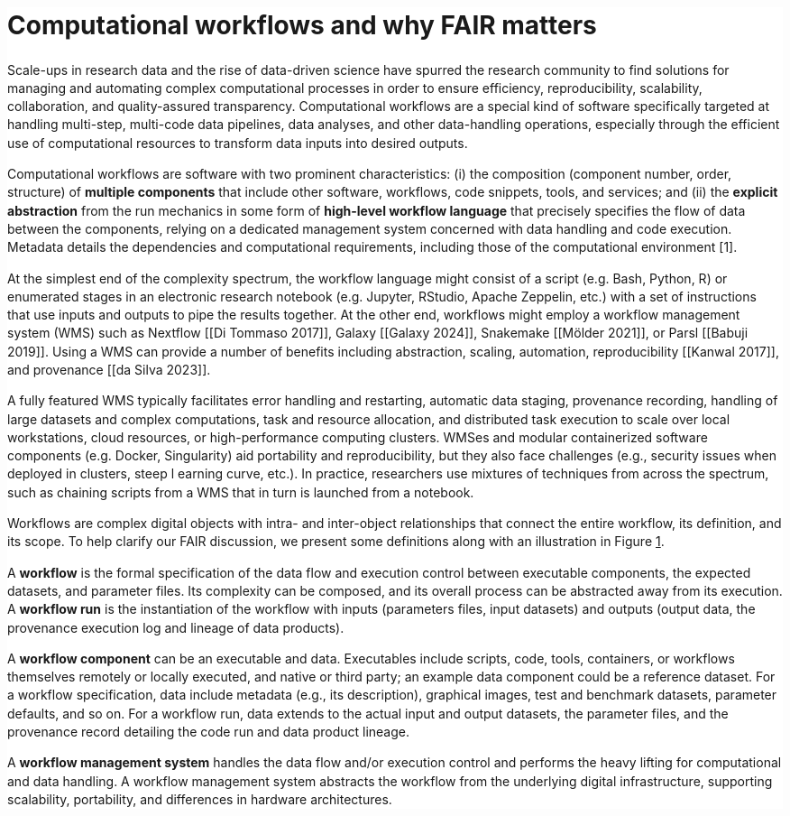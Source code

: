 # Computational workflows and why FAIR matters

Scale-ups in research data and the rise of data-driven science have spurred the research community to find solutions for managing and automating complex computational processes in order to ensure efficiency, reproducibility, scalability, collaboration, and quality-assured transparency. Computational workflows are a special kind of software specifically targeted at handling multi-step, multi-code data pipelines, data analyses, and other data-handling operations, especially through the efficient use of computational resources to transform data inputs into desired outputs.

Computational workflows are software with two prominent characteristics: (i) the composition (component number, order, structure) of **multiple components** that include other software, workflows, code snippets, tools, and services; and (ii) the **explicit abstraction** from the run mechanics in some form of **high-level workflow language** that precisely specifies the flow of data between the components, relying on a dedicated management system concerned with data handling and code execution. Metadata details the dependencies and computational requirements, including those of the computational environment \[1\].

At the simplest end of the complexity spectrum, the workflow language might consist of a script (e.g. Bash, Python, R) or enumerated stages in an electronic research notebook (e.g. Jupyter, RStudio, Apache Zeppelin, etc.) with a set of instructions that use inputs and outputs to pipe the results together. At the other end, workflows might employ a workflow management system (WMS) such as Nextflow [[Di Tommaso 2017]], Galaxy [[Galaxy 2024]], Snakemake [[Mölder 2021]], or Parsl [[Babuji 2019]]. Using a WMS can provide a number of benefits including abstraction, scaling, automation, reproducibility [[Kanwal 2017]], and provenance [[da Silva 2023]]. 

A fully featured WMS typically facilitates error handling and restarting, automatic data staging, provenance recording, handling of large datasets and complex computations, task and resource allocation, and distributed task execution to scale over local workstations, cloud resources, or high-performance computing clusters. WMSes and modular containerized software components (e.g. Docker, Singularity) aid portability and reproducibility, but they also face challenges (e.g., security issues when deployed in clusters, steep l earning curve, etc.). In practice, researchers use mixtures of techniques from across the spectrum, such as chaining scripts from a WMS that in turn is launched from a notebook.

Workflows are complex digital objects with intra- and inter-object relationships that connect the entire workflow, its definition, and its scope. To help clarify our FAIR discussion, we present some definitions along with an illustration in Figure [1](#fig:1).

A **workflow** is the formal specification of the data flow and execution control between executable components, the expected datasets, and parameter files. Its complexity can be composed, and its overall process can be abstracted away from its execution. A **workflow run** is the instantiation of the workflow with inputs (parameters files, input datasets) and outputs (output data, the provenance execution log and lineage of data products).

A **workflow component** can be an executable and data. Executables include scripts, code, tools, containers, or workflows themselves remotely or locally executed, and native or third party; an example data component could be a reference dataset. For a workflow specification, data include metadata (e.g., its description), graphical images, test and benchmark datasets, parameter defaults, and so on. For a workflow run, data extends to the actual input and output datasets, the parameter files, and the provenance record detailing the code run and data product lineage.

A **workflow management system** handles the data flow and/or execution control and performs the heavy lifting for computational and data handling. A workflow management system abstracts the workflow from the underlying digital infrastructure, supporting scalability, portability, and differences in hardware architectures.
